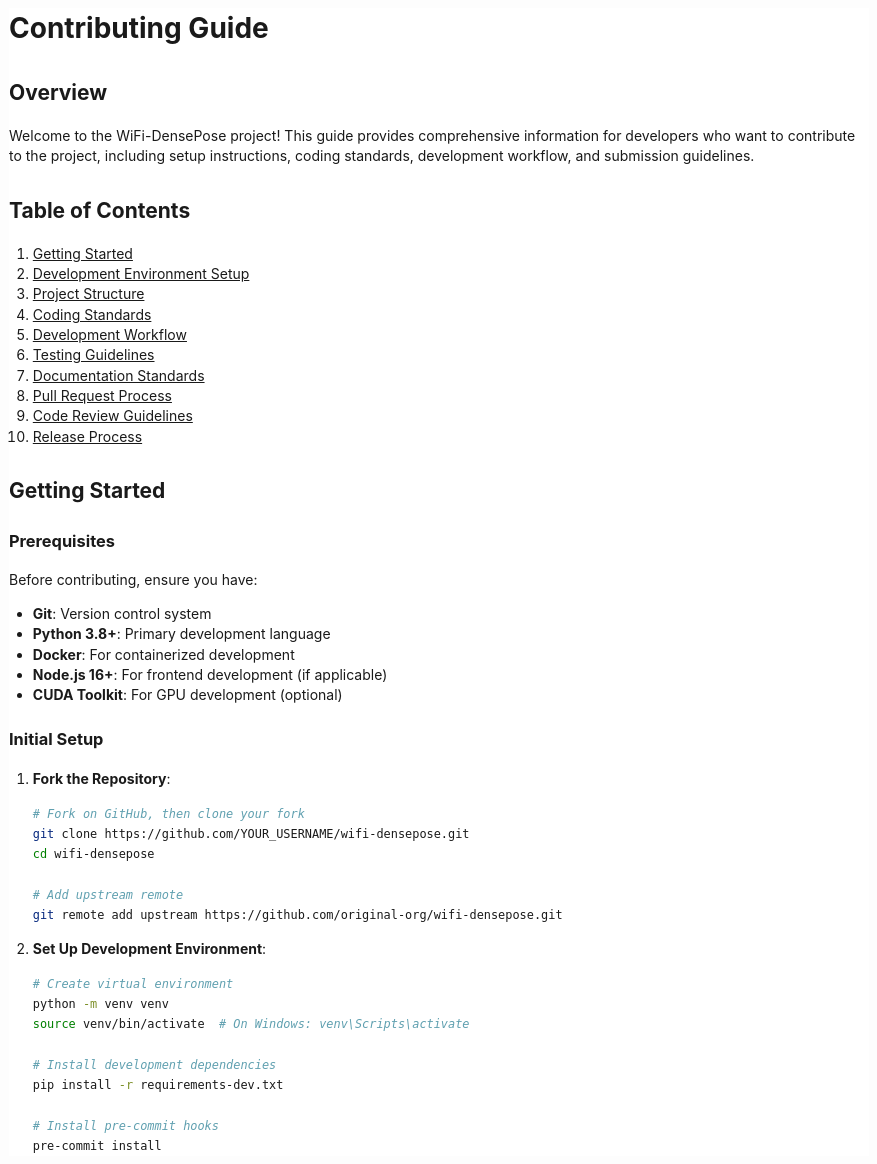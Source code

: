 # Contributing Guide

## Overview

Welcome to the WiFi-DensePose project! This guide provides comprehensive information for developers who want to contribute to the project, including setup instructions, coding standards, development workflow, and submission guidelines.

## Table of Contents

1. [Getting Started](#getting-started)
2. [Development Environment Setup](#development-environment-setup)
3. [Project Structure](#project-structure)
4. [Coding Standards](#coding-standards)
5. [Development Workflow](#development-workflow)
6. [Testing Guidelines](#testing-guidelines)
7. [Documentation Standards](#documentation-standards)
8. [Pull Request Process](#pull-request-process)
9. [Code Review Guidelines](#code-review-guidelines)
10. [Release Process](#release-process)

## Getting Started

### Prerequisites

Before contributing, ensure you have:

- **Git**: Version control system
- **Python 3.8+**: Primary development language
- **Docker**: For containerized development
- **Node.js 16+**: For frontend development (if applicable)
- **CUDA Toolkit**: For GPU development (optional)

### Initial Setup

1. **Fork the Repository**:
   ```bash
   # Fork on GitHub, then clone your fork
   git clone https://github.com/YOUR_USERNAME/wifi-densepose.git
   cd wifi-densepose
   
   # Add upstream remote
   git remote add upstream https://github.com/original-org/wifi-densepose.git
   ```

2. **Set Up Development Environment**:
   ```bash
   # Create virtual environment
   python -m venv venv
   source venv/bin/activate  # On Windows: venv\Scripts\activate
   
   # Install development dependencies
   pip install -r requirements-dev.txt
   
   # Install pre-commit hooks
   pre-commit install
   ```
